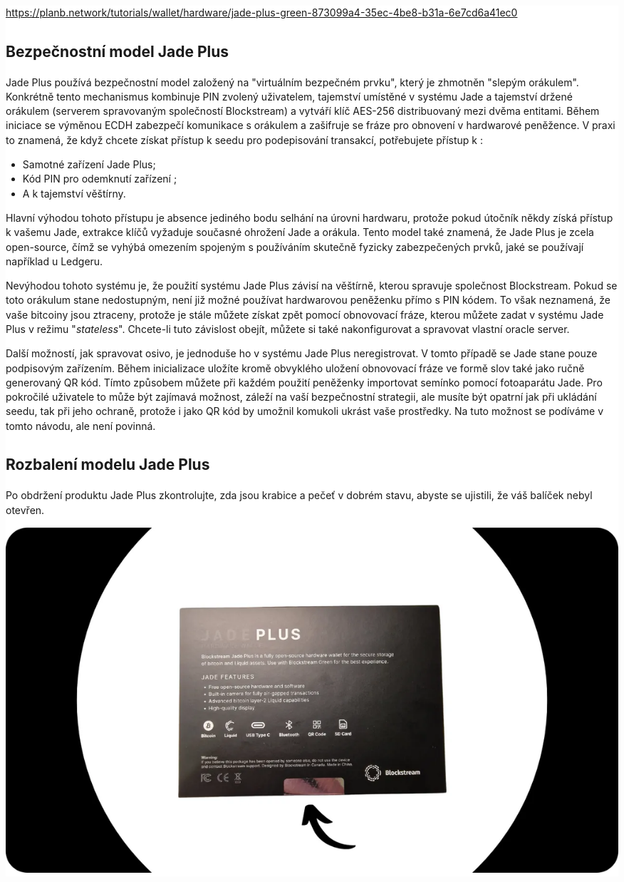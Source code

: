 https://planb.network/tutorials/wallet/hardware/jade-plus-green-873099a4-35ec-4be8-b31a-6e7cd6a41ec0
## Bezpečnostní model Jade Plus

Jade Plus používá bezpečnostní model založený na "virtuálním bezpečném prvku", který je zhmotněn "slepým orákulem". Konkrétně tento mechanismus kombinuje PIN zvolený uživatelem, tajemství umístěné v systému Jade a tajemství držené orákulem (serverem spravovaným společností Blockstream) a vytváří klíč AES-256 distribuovaný mezi dvěma entitami. Během iniciace se výměnou ECDH zabezpečí komunikace s orákulem a zašifruje se fráze pro obnovení v hardwarové peněžence. V praxi to znamená, že když chcete získat přístup k seedu pro podepisování transakcí, potřebujete přístup k :


- Samotné zařízení Jade Plus;
- Kód PIN pro odemknutí zařízení ;
- A k tajemství věštírny.

Hlavní výhodou tohoto přístupu je absence jediného bodu selhání na úrovni hardwaru, protože pokud útočník někdy získá přístup k vašemu Jade, extrakce klíčů vyžaduje současné ohrožení Jade a orákula. Tento model také znamená, že Jade Plus je zcela open-source, čímž se vyhýbá omezením spojeným s používáním skutečně fyzicky zabezpečených prvků, jaké se používají například u Ledgeru.

Nevýhodou tohoto systému je, že použití systému Jade Plus závisí na věštírně, kterou spravuje společnost Blockstream. Pokud se toto orákulum stane nedostupným, není již možné používat hardwarovou peněženku přímo s PIN kódem. To však neznamená, že vaše bitcoiny jsou ztraceny, protože je stále můžete získat zpět pomocí obnovovací fráze, kterou můžete zadat v systému Jade Plus v režimu "*stateless*". Chcete-li tuto závislost obejít, můžete si také nakonfigurovat a spravovat vlastní oracle server.

Další možností, jak spravovat osivo, je jednoduše ho v systému Jade Plus neregistrovat. V tomto případě se Jade stane pouze podpisovým zařízením. Během inicializace uložíte kromě obvyklého uložení obnovovací fráze ve formě slov také jako ručně generovaný QR kód. Tímto způsobem můžete při každém použití peněženky importovat semínko pomocí fotoaparátu Jade. Pro pokročilé uživatele to může být zajímavá možnost, záleží na vaší bezpečnostní strategii, ale musíte být opatrní jak při ukládání seedu, tak při jeho ochraně, protože i jako QR kód by umožnil komukoli ukrást vaše prostředky. Na tuto možnost se podíváme v tomto návodu, ale není povinná.

## Rozbalení modelu Jade Plus

Po obdržení produktu Jade Plus zkontrolujte, zda jsou krabice a pečeť v dobrém stavu, abyste se ujistili, že váš balíček nebyl otevřen.

![JADE-PLUS-SPARROW](assets/fr/02.webp)